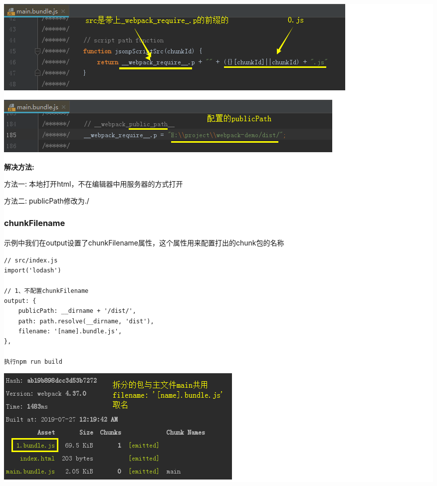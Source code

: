 ![Alt text](./imgs/03-13.png)

![Alt text](./imgs/03-14.png)

**解决方法:**

方法一: 本地打开html，不在编辑器中用服务器的方式打开

方法二: publicPath修改为./


### chunkFilename

示例中我们在output设置了chunkFilename属性，这个属性用来配置打出的chunk包的名称
    
    // src/index.js
    import('lodash')
    
    // 1、不配置chunkFilename
    output: {
        publicPath: __dirname + '/dist/',
        path: path.resolve(__dirname, 'dist'),
        filename: '[name].bundle.js',
    },
    
    执行npm run build
    
![Alt text](./imgs/03-14-01.png)
